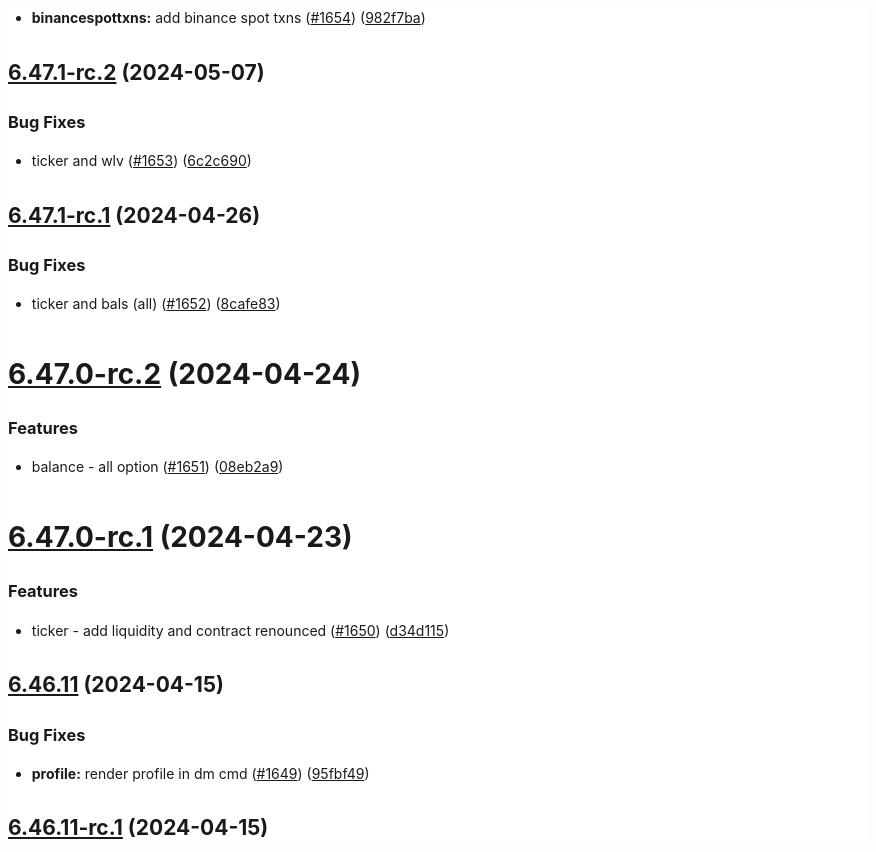 - **binancespottxns:** add binance spot txns ([#1654](https://github.com/consolelabs/mochi-discord/issues/1654)) ([982f7ba](https://github.com/consolelabs/mochi-discord/commit/982f7baf8d4ccd459aba80e619ee35ea3b4b43c5))

## [6.47.1-rc.2](https://github.com/consolelabs/mochi-discord/compare/v6.47.1-rc.1...v6.47.1-rc.2) (2024-05-07)

### Bug Fixes

- ticker and wlv ([#1653](https://github.com/consolelabs/mochi-discord/issues/1653)) ([6c2c690](https://github.com/consolelabs/mochi-discord/commit/6c2c69002ac2e7d21540232a5ac8138efaec6280))

## [6.47.1-rc.1](https://github.com/consolelabs/mochi-discord/compare/v6.47.0...v6.47.1-rc.1) (2024-04-26)

### Bug Fixes

- ticker and bals (all) ([#1652](https://github.com/consolelabs/mochi-discord/issues/1652)) ([8cafe83](https://github.com/consolelabs/mochi-discord/commit/8cafe831105ca92ed2934050fdf7d27c2dbb7b0b))

# [6.47.0-rc.2](https://github.com/consolelabs/mochi-discord/compare/v6.47.0-rc.1...v6.47.0-rc.2) (2024-04-24)

### Features

- balance - all option ([#1651](https://github.com/consolelabs/mochi-discord/issues/1651)) ([08eb2a9](https://github.com/consolelabs/mochi-discord/commit/08eb2a95091a2707867f54bc9fc9957dab78e61d))

# [6.47.0-rc.1](https://github.com/consolelabs/mochi-discord/compare/v6.46.11...v6.47.0-rc.1) (2024-04-23)

### Features

- ticker - add liquidity and contract renounced ([#1650](https://github.com/consolelabs/mochi-discord/issues/1650)) ([d34d115](https://github.com/consolelabs/mochi-discord/commit/d34d115e7eabb03d89421dc4c28bdc5c95bf19e7))

## [6.46.11](https://github.com/consolelabs/mochi-discord/compare/v6.46.10...v6.46.11) (2024-04-15)

### Bug Fixes

- **profile:** render profile in dm cmd ([#1649](https://github.com/consolelabs/mochi-discord/issues/1649)) ([95fbf49](https://github.com/consolelabs/mochi-discord/commit/95fbf49adb6bcb76689ad9865da34f0c885cf646))

## [6.46.11-rc.1](https://github.com/consolelabs/mochi-discord/compare/v6.46.10...v6.46.11-rc.1) (2024-04-15)

